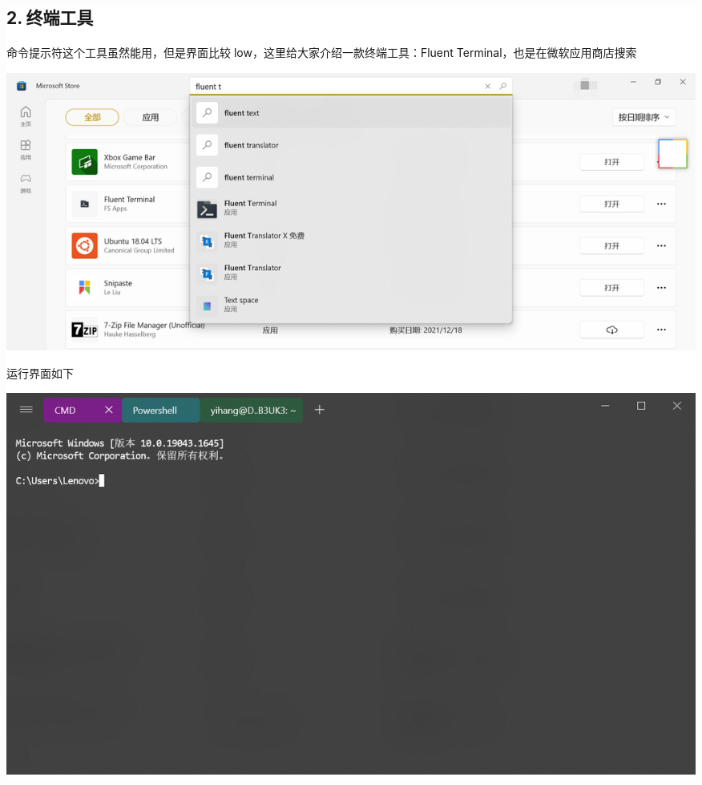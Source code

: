 ## 2. 终端工具

命令提示符这个工具虽然能用，但是界面比较 low，这里给大家介绍一款终端工具：Fluent Terminal，也是在微软应用商店搜索

![image-20220428183816001](imgs\image-20220428183816001.png)

运行界面如下

![image-20220428183143686](imgs\image-20220428183143686.png)
